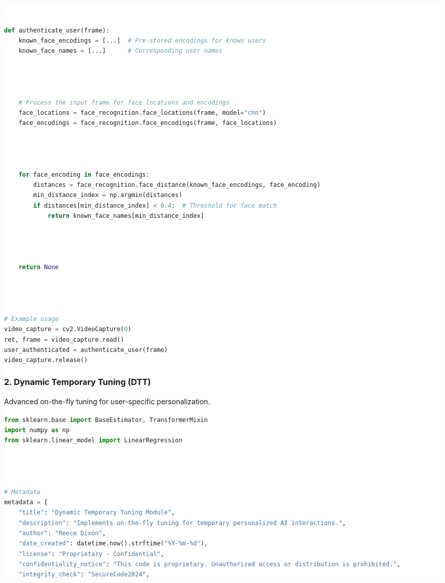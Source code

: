 ```python


def authenticate_user(frame):
    known_face_encodings = [...]  # Pre-stored encodings for known users
    known_face_names = [...]      # Corresponding user names




    # Process the input frame for face locations and encodings
    face_locations = face_recognition.face_locations(frame, model="cnn")
    face_encodings = face_recognition.face_encodings(frame, face_locations)




    for face_encoding in face_encodings:
        distances = face_recognition.face_distance(known_face_encodings, face_encoding)
        min_distance_index = np.argmin(distances)
        if distances[min_distance_index] < 0.4:  # Threshold for face match
            return known_face_names[min_distance_index]




    return None




# Example usage
video_capture = cv2.VideoCapture(0)
ret, frame = video_capture.read()
user_authenticated = authenticate_user(frame)
video_capture.release()
```




### 2. Dynamic Temporary Tuning (DTT)




Advanced on-the-fly tuning for user-specific personalization.




```python
from sklearn.base import BaseEstimator, TransformerMixin
import numpy as np
from sklearn.linear_model import LinearRegression




# Metadata
metadata = {
    "title": "Dynamic Temporary Tuning Module",
    "description": "Implements on-the-fly tuning for temporary personalized AI interactions.",
    "author": "Reece Dixon",
    "date_created": datetime.now().strftime("%Y-%m-%d"),
    "license": "Proprietary - Confidential",
    "confidentiality_notice": "This code is proprietary. Unauthorized access or distribution is prohibited.",
    "integrity_check": "SecureCode2024",
```